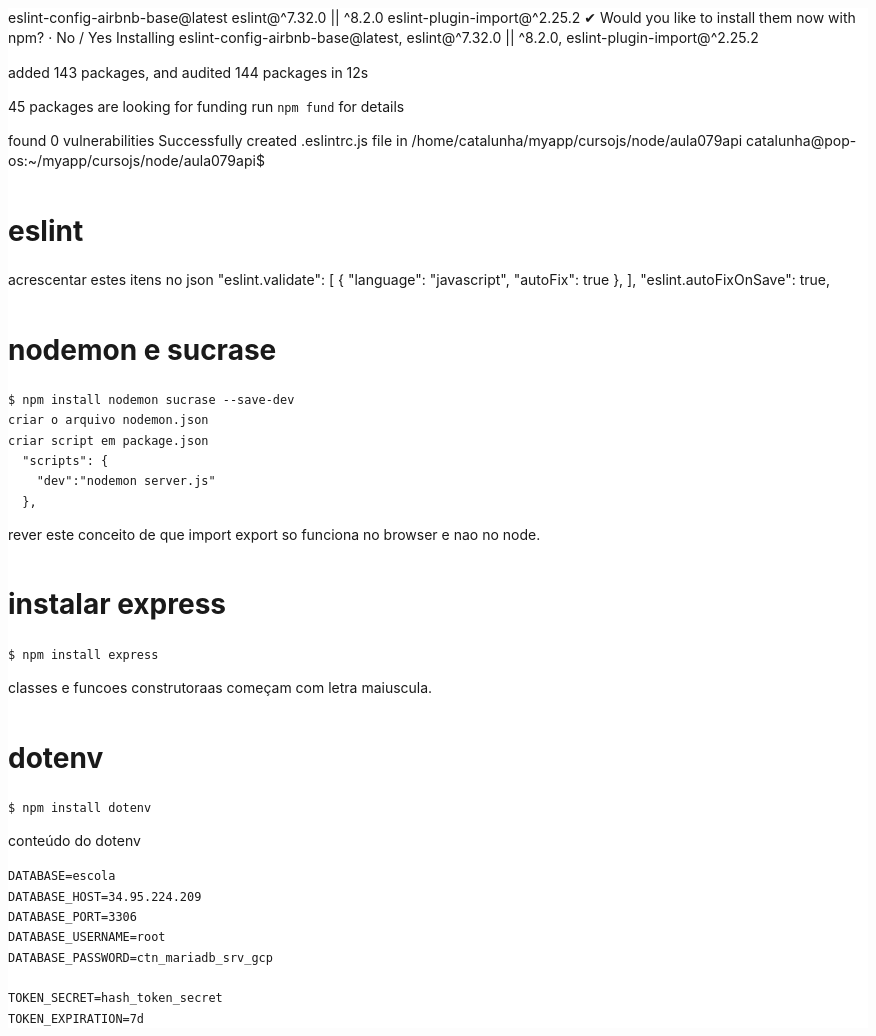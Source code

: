 eslint-config-airbnb-base@latest eslint@^7.32.0 || ^8.2.0 eslint-plugin-import@^2.25.2
✔ Would you like to install them now with npm? · No / Yes
Installing eslint-config-airbnb-base@latest, eslint@^7.32.0 || ^8.2.0, eslint-plugin-import@^2.25.2

added 143 packages, and audited 144 packages in 12s

45 packages are looking for funding
  run `npm fund` for details

found 0 vulnerabilities
Successfully created .eslintrc.js file in /home/catalunha/myapp/cursojs/node/aula079api
catalunha@pop-os:~/myapp/cursojs/node/aula079api$

# eslint
acrescentar estes itens no json
    "eslint.validate": [
        {
            "language": "javascript",
            "autoFix": true
        },
    ],
    "eslint.autoFixOnSave": true,

# nodemon e sucrase
```
$ npm install nodemon sucrase --save-dev
criar o arquivo nodemon.json
criar script em package.json
  "scripts": {
    "dev":"nodemon server.js"
  },
```
rever este conceito de que import export so funciona no browser e nao no node.

# instalar express
```
$ npm install express

```

classes e funcoes construtoraas começam com letra maiuscula.

# dotenv

```
$ npm install dotenv
```

conteúdo do dotenv
```
DATABASE=escola
DATABASE_HOST=34.95.224.209
DATABASE_PORT=3306
DATABASE_USERNAME=root
DATABASE_PASSWORD=ctn_mariadb_srv_gcp

TOKEN_SECRET=hash_token_secret
TOKEN_EXPIRATION=7d
```
